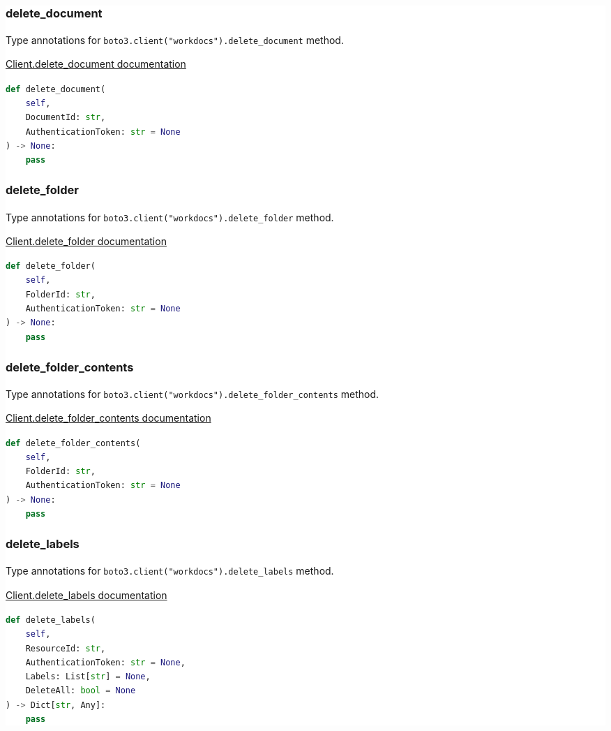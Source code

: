 ### delete_document

Type annotations for `boto3.client("workdocs").delete_document` method.

[Client.delete_document documentation](https://boto3.amazonaws.com/v1/documentation/api/latest/reference/services/workdocs.html#WorkDocs.Client.delete_document)

```python
def delete_document(
    self,
    DocumentId: str,
    AuthenticationToken: str = None
) -> None:
    pass
```

### delete_folder

Type annotations for `boto3.client("workdocs").delete_folder` method.

[Client.delete_folder documentation](https://boto3.amazonaws.com/v1/documentation/api/latest/reference/services/workdocs.html#WorkDocs.Client.delete_folder)

```python
def delete_folder(
    self,
    FolderId: str,
    AuthenticationToken: str = None
) -> None:
    pass
```

### delete_folder_contents

Type annotations for `boto3.client("workdocs").delete_folder_contents` method.

[Client.delete_folder_contents documentation](https://boto3.amazonaws.com/v1/documentation/api/latest/reference/services/workdocs.html#WorkDocs.Client.delete_folder_contents)

```python
def delete_folder_contents(
    self,
    FolderId: str,
    AuthenticationToken: str = None
) -> None:
    pass
```

### delete_labels

Type annotations for `boto3.client("workdocs").delete_labels` method.

[Client.delete_labels documentation](https://boto3.amazonaws.com/v1/documentation/api/latest/reference/services/workdocs.html#WorkDocs.Client.delete_labels)

```python
def delete_labels(
    self,
    ResourceId: str,
    AuthenticationToken: str = None,
    Labels: List[str] = None,
    DeleteAll: bool = None
) -> Dict[str, Any]:
    pass
```
